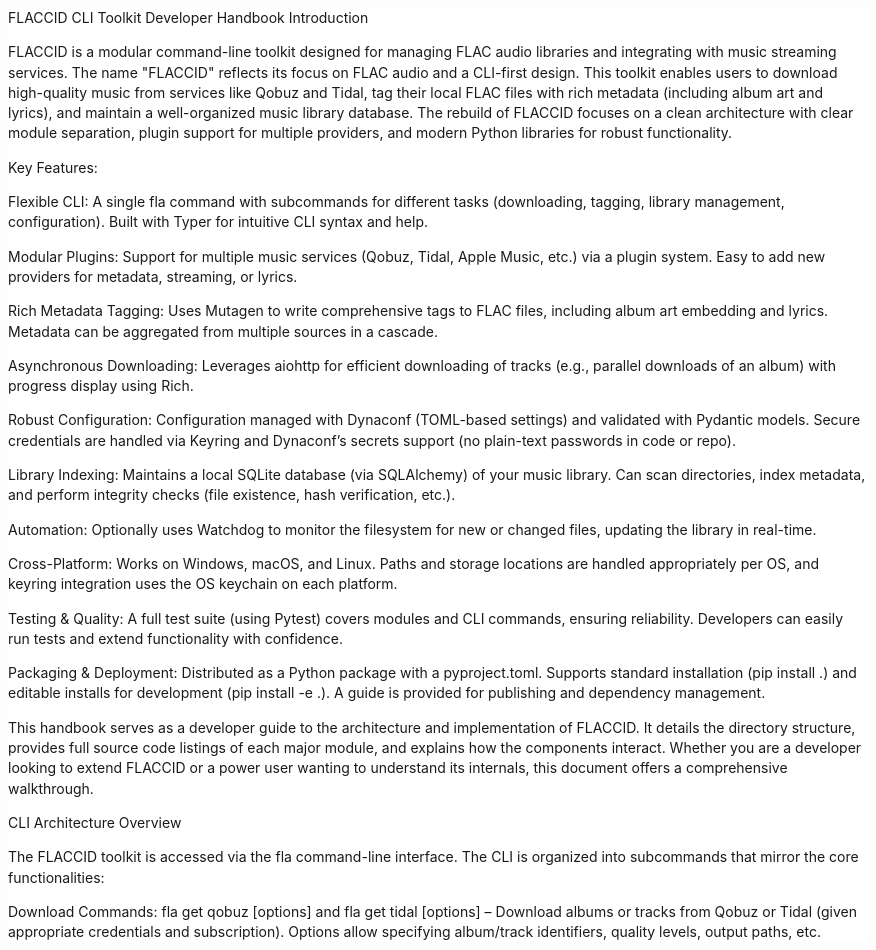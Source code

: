 FLACCID CLI Toolkit Developer Handbook
Introduction

FLACCID is a modular command-line toolkit designed for managing FLAC audio libraries and integrating with music streaming services. The name "FLACCID" reflects its focus on FLAC audio and a CLI-first design. This toolkit enables users to download high-quality music from services like Qobuz and Tidal, tag their local FLAC files with rich metadata (including album art and lyrics), and maintain a well-organized music library database. The rebuild of FLACCID focuses on a clean architecture with clear module separation, plugin support for multiple providers, and modern Python libraries for robust functionality.

Key Features:

Flexible CLI: A single fla command with subcommands for different tasks (downloading, tagging, library management, configuration). Built with Typer for intuitive CLI syntax and help.

Modular Plugins: Support for multiple music services (Qobuz, Tidal, Apple Music, etc.) via a plugin system. Easy to add new providers for metadata, streaming, or lyrics.

Rich Metadata Tagging: Uses Mutagen to write comprehensive tags to FLAC files, including album art embedding and lyrics. Metadata can be aggregated from multiple sources in a cascade.

Asynchronous Downloading: Leverages aiohttp for efficient downloading of tracks (e.g., parallel downloads of an album) with progress display using Rich.

Robust Configuration: Configuration managed with Dynaconf (TOML-based settings) and validated with Pydantic models. Secure credentials are handled via Keyring and Dynaconf’s secrets support (no plain-text passwords in code or repo).

Library Indexing: Maintains a local SQLite database (via SQLAlchemy) of your music library. Can scan directories, index metadata, and perform integrity checks (file existence, hash verification, etc.).

Automation: Optionally uses Watchdog to monitor the filesystem for new or changed files, updating the library in real-time.

Cross-Platform: Works on Windows, macOS, and Linux. Paths and storage locations are handled appropriately per OS, and keyring integration uses the OS keychain on each platform.

Testing & Quality: A full test suite (using Pytest) covers modules and CLI commands, ensuring reliability. Developers can easily run tests and extend functionality with confidence.

Packaging & Deployment: Distributed as a Python package with a pyproject.toml. Supports standard installation (pip install .) and editable installs for development (pip install -e .). A guide is provided for publishing and dependency management.

This handbook serves as a developer guide to the architecture and implementation of FLACCID. It details the directory structure, provides full source code listings of each major module, and explains how the components interact. Whether you are a developer looking to extend FLACCID or a power user wanting to understand its internals, this document offers a comprehensive walkthrough.

CLI Architecture Overview

The FLACCID toolkit is accessed via the fla command-line interface. The CLI is organized into subcommands that mirror the core functionalities:

Download Commands: fla get qobuz [options] and fla get tidal [options] – Download albums or tracks from Qobuz or Tidal (given appropriate credentials and subscription). Options allow specifying album/track identifiers, quality levels, output paths, etc.
